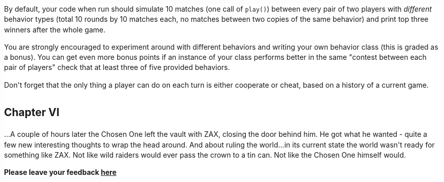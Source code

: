 By default, your code when run should simulate 10 matches (one call of
`play()`) between every pair of two players with *different* behavior
types (total 10 rounds by 10 matches each, no matches between two
copies of the same behavior) and print top three winners after the 
whole game.

You are strongly encouraged to experiment around with different
behaviors and writing your own behavior class (this is graded as a
bonus). You can get even more bonus points if an instance of your 
class performs better in the same "contest between each pair of
players" check that at least three of five provided behaviors.

Don't forget that the only thing a player can do on each turn is
either cooperate or cheat, based on a history of a current game.

<h2 id="chapter-vi" >Chapter VI</h2>

...A couple of hours later the Chosen One left the vault with ZAX,
closing the door behind him. He got what he wanted - quite a few new
interesting thoughts to wrap the head around. And about ruling the
world...in its current state the world wasn't ready for something
like ZAX. Not like wild raiders would ever pass the crown to a tin
can. Not like the Chosen One himself would.

**Please leave your feedback [here](https://forms.gle/oMEJnwqt5pkLydYy5)**

